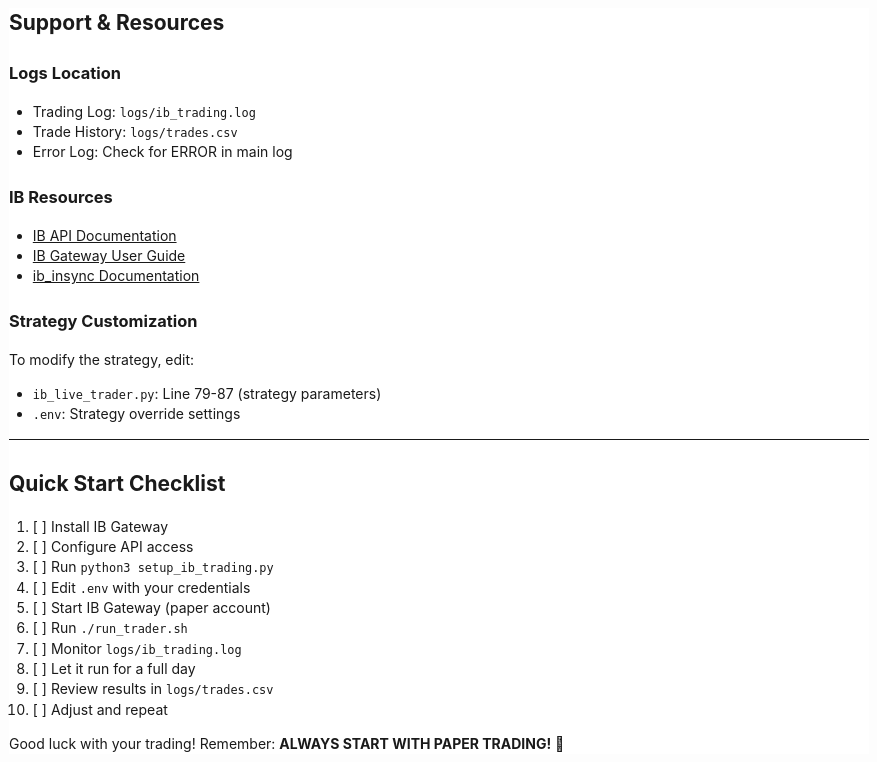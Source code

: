 
## Support & Resources

### Logs Location
- Trading Log: `logs/ib_trading.log`
- Trade History: `logs/trades.csv`
- Error Log: Check for ERROR in main log

### IB Resources
- [IB API Documentation](https://interactivebrokers.github.io/tws-api/)
- [IB Gateway User Guide](https://www.interactivebrokers.com/en/trading/tws-guide.php)
- [ib_insync Documentation](https://ib-insync.readthedocs.io/)

### Strategy Customization
To modify the strategy, edit:
- `ib_live_trader.py`: Line 79-87 (strategy parameters)
- `.env`: Strategy override settings

---

## Quick Start Checklist

1. [ ] Install IB Gateway
2. [ ] Configure API access
3. [ ] Run `python3 setup_ib_trading.py`
4. [ ] Edit `.env` with your credentials
5. [ ] Start IB Gateway (paper account)
6. [ ] Run `./run_trader.sh`
7. [ ] Monitor `logs/ib_trading.log`
8. [ ] Let it run for a full day
9. [ ] Review results in `logs/trades.csv`
10. [ ] Adjust and repeat

Good luck with your trading! Remember: **ALWAYS START WITH PAPER TRADING!** 🚀